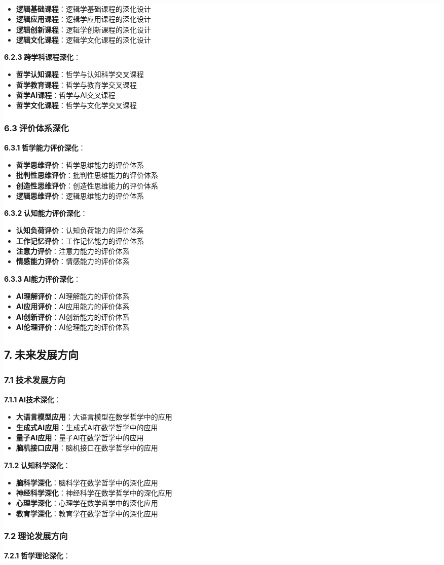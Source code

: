 - **逻辑基础课程**：逻辑学基础课程的深化设计
- **逻辑应用课程**：逻辑学应用课程的深化设计
- **逻辑创新课程**：逻辑学创新课程的深化设计
- **逻辑文化课程**：逻辑学文化课程的深化设计

**6.2.3 跨学科课程深化**：

- **哲学认知课程**：哲学与认知科学交叉课程
- **哲学教育课程**：哲学与教育学交叉课程
- **哲学AI课程**：哲学与AI交叉课程
- **哲学文化课程**：哲学与文化学交叉课程

### 6.3 评价体系深化

**6.3.1 哲学能力评价深化**：

- **哲学思维评价**：哲学思维能力的评价体系
- **批判性思维评价**：批判性思维能力的评价体系
- **创造性思维评价**：创造性思维能力的评价体系
- **逻辑思维评价**：逻辑思维能力的评价体系

**6.3.2 认知能力评价深化**：

- **认知负荷评价**：认知负荷能力的评价体系
- **工作记忆评价**：工作记忆能力的评价体系
- **注意力评价**：注意力能力的评价体系
- **情感能力评价**：情感能力的评价体系

**6.3.3 AI能力评价深化**：

- **AI理解评价**：AI理解能力的评价体系
- **AI应用评价**：AI应用能力的评价体系
- **AI创新评价**：AI创新能力的评价体系
- **AI伦理评价**：AI伦理能力的评价体系

## 7. 未来发展方向

### 7.1 技术发展方向

**7.1.1 AI技术深化**：

- **大语言模型应用**：大语言模型在数学哲学中的应用
- **生成式AI应用**：生成式AI在数学哲学中的应用
- **量子AI应用**：量子AI在数学哲学中的应用
- **脑机接口应用**：脑机接口在数学哲学中的应用

**7.1.2 认知科学深化**：

- **脑科学深化**：脑科学在数学哲学中的深化应用
- **神经科学深化**：神经科学在数学哲学中的深化应用
- **心理学深化**：心理学在数学哲学中的深化应用
- **教育学深化**：教育学在数学哲学中的深化应用

### 7.2 理论发展方向

**7.2.1 哲学理论深化**：
